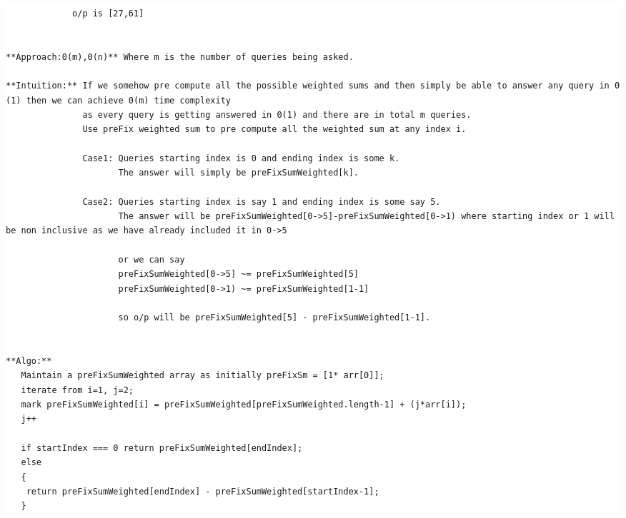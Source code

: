                 o/p is [27,61]
    

    **Approach:0(m),0(n)** Where m is the number of queries being asked.

    **Intuition:** If we somehow pre compute all the possible weighted sums and then simply be able to answer any query in 0(1) then we can achieve 0(m) time complexity
                   as every query is getting answered in 0(1) and there are in total m queries.
                   Use preFix weighted sum to pre compute all the weighted sum at any index i.

                   Case1: Queries starting index is 0 and ending index is some k.
                          The answer will simply be preFixSumWeighted[k].

                   Case2: Queries starting index is say 1 and ending index is some say 5.
                          The answer will be preFixSumWeighted[0->5]-preFixSumWeighted[0->1) where starting index or 1 will be non inclusive as we have already included it in 0->5

                          or we can say 
                          preFixSumWeighted[0->5] ~= preFixSumWeighted[5]
                          preFixSumWeighted[0->1) ~= preFixSumWeighted[1-1]

                          so o/p will be preFixSumWeighted[5] - preFixSumWeighted[1-1].


    **Algo:** 
       Maintain a preFixSumWeighted array as initially preFixSm = [1* arr[0]];
       iterate from i=1, j=2;
       mark preFixSumWeighted[i] = preFixSumWeighted[preFixSumWeighted.length-1] + (j*arr[i]);
       j++

       if startIndex === 0 return preFixSumWeighted[endIndex];
       else
       {
        return preFixSumWeighted[endIndex] - preFixSumWeighted[startIndex-1];
       }

